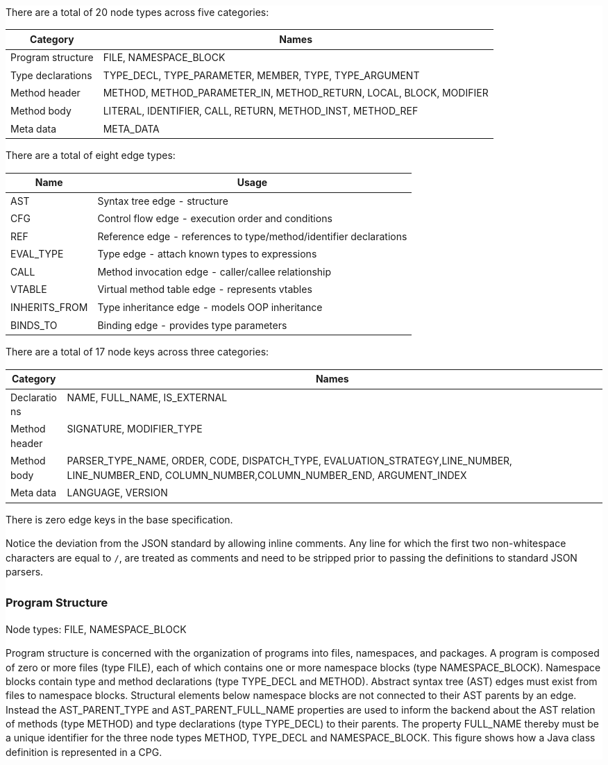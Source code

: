 There are a total of 20 node types across five categories:

Category          | Names
------------------| -------------------------------------------------------------------------------------------------
Program structure | FILE, NAMESPACE_BLOCK
Type declarations | TYPE_DECL, TYPE_PARAMETER, MEMBER, TYPE, TYPE_ARGUMENT
Method header     | METHOD, METHOD_PARAMETER_IN, METHOD_RETURN, LOCAL, BLOCK, MODIFIER
Method body       | LITERAL, IDENTIFIER, CALL, RETURN, METHOD_INST, METHOD_REF
Meta data         | META_DATA


There are a total of eight edge types:

Name | Usage
-----|----------------------------------------------------------------
AST  | Syntax tree edge - structure
CFG  | Control flow edge - execution order and conditions
REF  | Reference edge - references to type/method/identifier declarations
EVAL_TYPE | Type edge - attach known types to expressions
CALL | Method invocation edge - caller/callee relationship
VTABLE | Virtual method table edge - represents vtables
INHERITS_FROM | Type inheritance edge - models OOP inheritance
BINDS_TO | Binding edge - provides type parameters

There are a total of 17 node keys across three categories:

Category       | Names
---------------| ---------------------------------------------------------------------------------------------------------------------------------
Declarations   | NAME, FULL_NAME, IS_EXTERNAL
Method header  | SIGNATURE, MODIFIER_TYPE |
Method body    | PARSER_TYPE_NAME, ORDER, CODE, DISPATCH_TYPE, EVALUATION_STRATEGY,LINE_NUMBER, LINE_NUMBER_END, COLUMN_NUMBER,COLUMN_NUMBER_END, ARGUMENT_INDEX
Meta data      | LANGUAGE, VERSION

There is zero edge keys in the base specification.

Notice the deviation from the JSON standard by allowing inline comments. Any
line for which the first two non-whitespace characters are equal to
`/`, are treated as comments and need to be stripped prior to passing
the definitions to standard JSON parsers.

### Program Structure

Node types: FILE, NAMESPACE_BLOCK

Program structure is concerned with the organization of programs into
files, namespaces, and packages. A program is composed of zero or more
files (type FILE), each of which contains one or more namespace blocks
(type NAMESPACE_BLOCK). Namespace blocks contain type and method
declarations (type TYPE_DECL and METHOD). Abstract syntax tree (AST) edges must exist
from files to namespace blocks. Structural elements below namespace blocks
are not connected to their AST parents by an edge. Instead the AST_PARENT_TYPE
and AST_PARENT_FULL_NAME properties are used to inform the backend about the
AST relation of methods (type METHOD) and type declarations (type TYPE_DECL) to
their parents. The property FULL_NAME thereby must be a unique identifier for
the three node types METHOD, TYPE_DECL and NAMESPACE_BLOCK. This figure shows how a
Java class definition is represented in a CPG.
